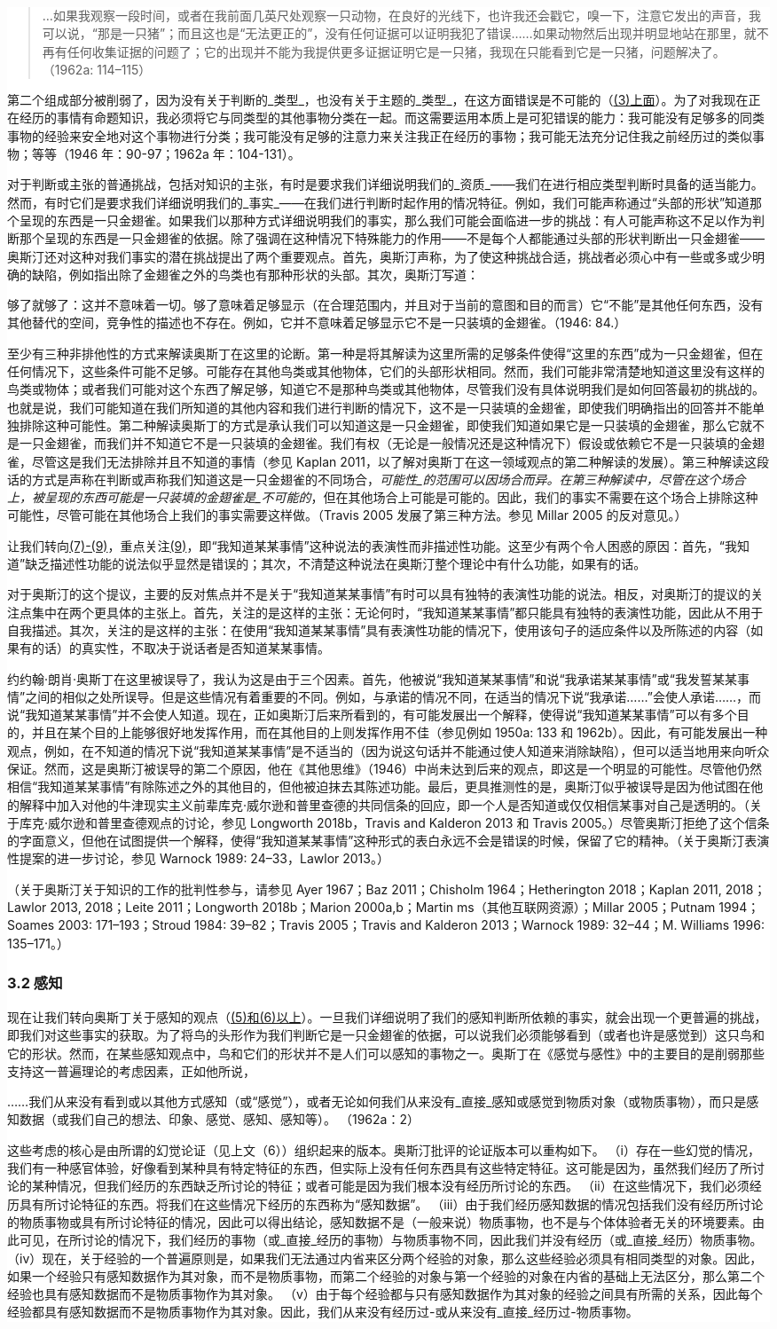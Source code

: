 > …如果我观察一段时间，或者在我前面几英尺处观察一只动物，在良好的光线下，也许我还会戳它，嗅一下，注意它发出的声音，我可以说，“那是一只猪”；而且这也是“无法更正的”，没有任何证据可以证明我犯了错误……如果动物然后出现并明显地站在那里，就不再有任何收集证据的问题了；它的出现并不能为我提供更多证据证明它是一只猪，我现在只能看到它是一只猪，问题解决了。（1962a: 114–115）

第二个组成部分被削弱了，因为没有关于判断的_类型_，也没有关于主题的_类型_，在这方面错误是不可能的（[(3)上面](https://plato.stanford.edu/entries/austin-jl/#enum3-3)）。为了对我现在正在经历的事情有命题知识，我必须将它与同类型的其他事物分类在一起。而这需要运用本质上是可犯错误的能力：我可能没有足够多的同类事物的经验来安全地对这个事物进行分类；我可能没有足够的注意力来关注我正在经历的事物；我可能无法充分记住我之前经历过的类似事物；等等（1946 年：90-97；1962a 年：104-131）。

对于判断或主张的普通挑战，包括对知识的主张，有时是要求我们详细说明我们的_资质_——我们在进行相应类型判断时具备的适当能力。然而，有时它们是要求我们详细说明我们的_事实_——在我们进行判断时起作用的情况特征。例如，我们可能声称通过“头部的形状”知道那个呈现的东西是一只金翅雀。如果我们以那种方式详细说明我们的事实，那么我们可能会面临进一步的挑战：有人可能声称这不足以作为判断那个呈现的东西是一只金翅雀的依据。除了强调在这种情况下特殊能力的作用——不是每个人都能通过头部的形状判断出一只金翅雀——奥斯汀还对这种对我们事实的潜在挑战提出了两个重要观点。首先，奥斯汀声称，为了使这种挑战合适，挑战者必须心中有一些或多或少明确的缺陷，例如指出除了金翅雀之外的鸟类也有那种形状的头部。其次，奥斯汀写道：

够了就够了：这并不意味着一切。够了意味着足够显示（在合理范围内，并且对于当前的意图和目的而言）它“不能”是其他任何东西，没有其他替代的空间，竞争性的描述也不存在。例如，它并不意味着足够显示它不是一只装填的金翅雀。（1946: 84.）

至少有三种非排他性的方式来解读奥斯丁在这里的论断。第一种是将其解读为这里所需的足够条件使得“这里的东西”成为一只金翅雀，但在任何情况下，这些条件可能不足够。可能存在其他鸟类或其他物体，它们的头部形状相同。然而，我们可能非常清楚地知道这里没有这样的鸟类或物体；或者我们可能对这个东西了解足够，知道它不是那种鸟类或其他物体，尽管我们没有具体说明我们是如何回答最初的挑战的。也就是说，我们可能知道在我们所知道的其他内容和我们进行判断的情况下，这不是一只装填的金翅雀，即使我们明确指出的回答并不能单独排除这种可能性。第二种解读奥斯丁的方式是承认我们可以知道这是一只金翅雀，即使我们知道如果它是一只装填的金翅雀，那么它就不是一只金翅雀，而我们并不知道它不是一只装填的金翅雀。我们有权（无论是一般情况还是这种情况下）假设或依赖它不是一只装填的金翅雀，尽管这是我们无法排除并且不知道的事情（参见 Kaplan 2011，以了解对奥斯丁在这一领域观点的第二种解读的发展）。第三种解读这段话的方式是声称在判断或声称我们知道这是一只金翅雀的不同场合，_可能性_的范围可以因场合而异。在第三种解读中，尽管在这个场合上，被呈现的东西可能是一只装填的金翅雀是_不可能的_，但在其他场合上可能是可能的。因此，我们的事实不需要在这个场合上排除这种可能性，尽管可能在其他场合上我们的事实需要这样做。（Travis 2005 发展了第三种方法。参见 Millar 2005 的反对意见。）

让我们转向[(7)-(9)](https://plato.stanford.edu/entries/austin-jl/#enum3-7)，重点关注[(9)](https://plato.stanford.edu/entries/austin-jl/#enum3-9)，即“我知道某某事情”这种说法的表演性而非描述性功能。这至少有两个令人困惑的原因：首先，“我知道”缺乏描述性功能的说法似乎显然是错误的；其次，不清楚这种说法在奥斯汀整个理论中有什么功能，如果有的话。

对于奥斯汀的这个提议，主要的反对焦点并不是关于“我知道某某事情”有时可以具有独特的表演性功能的说法。相反，对奥斯汀的提议的关注点集中在两个更具体的主张上。首先，关注的是这样的主张：无论何时，“我知道某某事情”都只能具有独特的表演性功能，因此从不用于自我描述。其次，关注的是这样的主张：在使用“我知道某某事情”具有表演性功能的情况下，使用该句子的适应条件以及所陈述的内容（如果有的话）的真实性，不取决于说话者是否知道某某事情。

约约翰·朗肖·奥斯丁在这里被误导了，我认为这是由于三个因素。首先，他被说“我知道某某事情”和说“我承诺某某事情”或“我发誓某某事情”之间的相似之处所误导。但是这些情况有着重要的不同。例如，与承诺的情况不同，在适当的情况下说“我承诺……”会使人承诺……，而说“我知道某某事情”并不会使人知道。现在，正如奥斯汀后来所看到的，有可能发展出一个解释，使得说“我知道某某事情”可以有多个目的，并且在某个目的上能够很好地发挥作用，而在其他目的上则发挥作用不佳（参见例如 1950a: 133 和 1962b）。因此，有可能发展出一种观点，例如，在不知道的情况下说“我知道某某事情”是不适当的（因为说这句话并不能通过使人知道来消除缺陷），但可以适当地用来向听众保证。然而，这是奥斯汀被误导的第二个原因，他在《其他思维》（1946）中尚未达到后来的观点，即这是一个明显的可能性。尽管他仍然相信“我知道某某事情”有除陈述之外的其他目的，但他被迫抹去其陈述功能。最后，更具推测性的是，奥斯汀似乎被误导是因为他试图在他的解释中加入对他的牛津现实主义前辈库克·威尔逊和普里查德的共同信条的回应，即一个人是否知道或仅仅相信某事对自己是透明的。（关于库克·威尔逊和普里查德观点的讨论，参见 Longworth 2018b，Travis and Kalderon 2013 和 Travis 2005。）尽管奥斯汀拒绝了这个信条的字面意义，但他在试图提供一个解释，使得“我知道某某事情”这种形式的表白永远不会是错误的时候，保留了它的精神。（关于奥斯汀表演性提案的进一步讨论，参见 Warnock 1989: 24–33，Lawlor 2013。）

（关于奥斯汀关于知识的工作的批判性参与，请参见 Ayer 1967；Baz 2011；Chisholm 1964；Hetherington 2018；Kaplan 2011, 2018；Lawlor 2013, 2018；Leite 2011；Longworth 2018b；Marion 2000a,b；Martin ms（其他互联网资源）；Millar 2005；Putnam 1994；Soames 2003: 171–193；Stroud 1984: 39–82；Travis 2005；Travis and Kalderon 2013；Warnock 1989: 32–44；M. Williams 1996: 135–171。）

### 3.2 感知

现在让我们转向奥斯丁关于感知的观点（[(5)和(6)以上](https://plato.stanford.edu/entries/austin-jl/#enum3-5)）。一旦我们详细说明了我们的感知判断所依赖的事实，就会出现一个更普遍的挑战，即我们对这些事实的获取。为了将鸟的头形作为我们判断它是一只金翅雀的依据，可以说我们必须能够看到（或者也许是感觉到）这只鸟和它的形状。然而，在某些感知观点中，鸟和它们的形状并不是人们可以感知的事物之一。奥斯丁在《感觉与感性》中的主要目的是削弱那些支持这一普遍理论的考虑因素，正如他所说，

……我们从来没有看到或以其他方式感知（或“感觉”），或者无论如何我们从来没有_直接_感知或感觉到物质对象（或物质事物），而只是感知数据（或我们自己的想法、印象、感觉、感知、感知等）。 （1962a：2）

这些考虑的核心是由所谓的幻觉论证（见上文（6））组织起来的版本。奥斯汀批评的论证版本可以重构如下。 （i）存在一些幻觉的情况，我们有一种感官体验，好像看到某种具有特定特征的东西，但实际上没有任何东西具有这些特定特征。这可能是因为，虽然我们经历了所讨论的某种情况，但我们经历的东西缺乏所讨论的特征；或者可能是因为我们根本没有经历所讨论的东西。 （ii）在这些情况下，我们必须经历具有所讨论特征的东西。将我们在这些情况下经历的东西称为“感知数据”。 （iii）由于我们经历感知数据的情况包括我们没有经历所讨论的物质事物或具有所讨论特征的情况，因此可以得出结论，感知数据不是（一般来说）物质事物，也不是与个体体验者无关的环境要素。由此可见，在所讨论的情况下，我们经历的事物（或_直接_经历的事物）与物质事物不同，因此我们并没有经历（或_直接_经历）物质事物。 （iv）现在，关于经验的一个普遍原则是，如果我们无法通过内省来区分两个经验的对象，那么这些经验必须具有相同类型的对象。因此，如果一个经验只有感知数据作为其对象，而不是物质事物，而第二个经验的对象与第一个经验的对象在内省的基础上无法区分，那么第二个经验也具有感知数据而不是物质事物作为其对象。 （v）由于每个经验都与只有感知数据作为其对象的经验之间具有所需的关系，因此每个经验都具有感知数据而不是物质事物作为其对象。因此，我们从来没有经历过-或从来没有_直接_经历过-物质事物。
